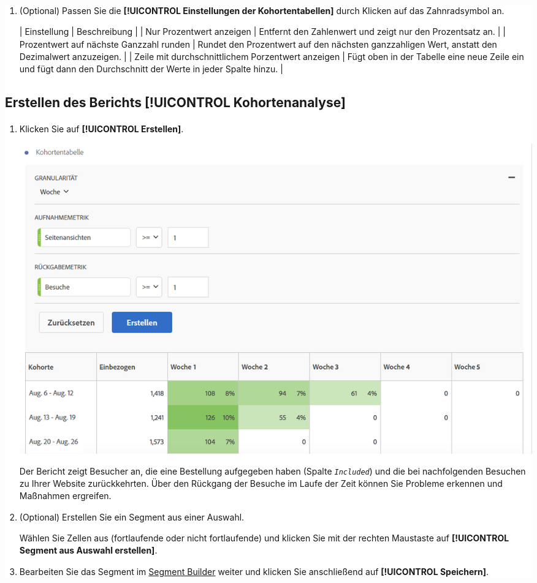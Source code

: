 1. (Optional) Passen Sie die **[!UICONTROL Einstellungen der Kohortentabellen]** durch Klicken auf das Zahnradsymbol an.

   | Einstellung | Beschreibung |
| Nur Prozentwert anzeigen | Entfernt den Zahlenwert und zeigt nur den Prozentsatz an. |
| Prozentwert auf nächste Ganzzahl runden | Rundet den Prozentwert auf den nächsten ganzzahligen Wert, anstatt den Dezimalwert anzuzeigen. |
| Zeile mit durchschnittlichem Porzentwert anzeigen | Fügt oben in der Tabelle eine neue Zeile ein und fügt dann den Durchschnitt der Werte in jeder Spalte hinzu. |

## Erstellen des Berichts [!UICONTROL Kohortenanalyse]

1. Klicken Sie auf **[!UICONTROL Erstellen]**.

   ![Schritt Ergebnis](assets/cohort-report.png)

   Der Bericht zeigt Besucher an, die eine Bestellung aufgegeben haben (Spalte *`Included`*) und die bei nachfolgenden Besuchen zu Ihrer Website zurückkehrten. Über den Rückgang der Besuche im Laufe der Zeit können Sie Probleme erkennen und Maßnahmen ergreifen.
1. (Optional) Erstellen Sie ein Segment aus einer Auswahl.

   Wählen Sie Zellen aus (fortlaufende oder nicht fortlaufende) und klicken Sie mit der rechten Maustaste auf **[!UICONTROL Segment aus Auswahl erstellen]**.

1. Bearbeiten Sie das Segment im [Segment Builder](/help/components/segmentation/segmentation-workflow/seg-build.md) weiter und klicken Sie anschließend auf **[!UICONTROL Speichern]**.

